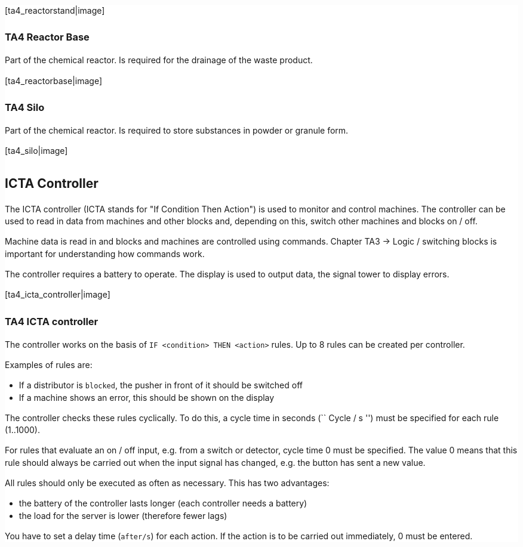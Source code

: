 [ta4_reactorstand|image]


### TA4 Reactor Base

Part of the chemical reactor. Is required for the drainage of the waste product.

[ta4_reactorbase|image]


### TA4 Silo

Part of the chemical reactor. Is required to store substances in powder or granule form.

[ta4_silo|image]




## ICTA Controller

The ICTA controller (ICTA stands for "If Condition Then Action") is used to monitor and control machines. The controller can be used to read in data from machines and other blocks and, depending on this, switch other machines and blocks on / off.

Machine data is read in and blocks and machines are controlled using commands. Chapter TA3 -> Logic / switching blocks is important for understanding how commands work.

The controller requires a battery to operate. The display is used to output data, the signal tower to display errors.

[ta4_icta_controller|image]



### TA4 ICTA controller

The controller works on the basis of `IF <condition> THEN <action>` rules. Up to 8 rules can be created per controller.

Examples of rules are:

- If a distributor is `blocked`, the pusher in front of it should be switched off
- If a machine shows an error, this should be shown on the display

The controller checks these rules cyclically. To do this, a cycle time in seconds (`` Cycle / s '') must be specified for each rule (1..1000).

For rules that evaluate an on / off input, e.g. from a switch or detector, cycle time 0 must be specified. The value 0 means that this rule should always be carried out when the input signal has changed, e.g. the button has sent a new value.

All rules should only be executed as often as necessary. This has two advantages:

- the battery of the controller lasts longer (each controller needs a battery)
- the load for the server is lower (therefore fewer lags)

You have to set a delay time (`after/s`) for each action. If the action is to be carried out immediately, 0 must be entered.
